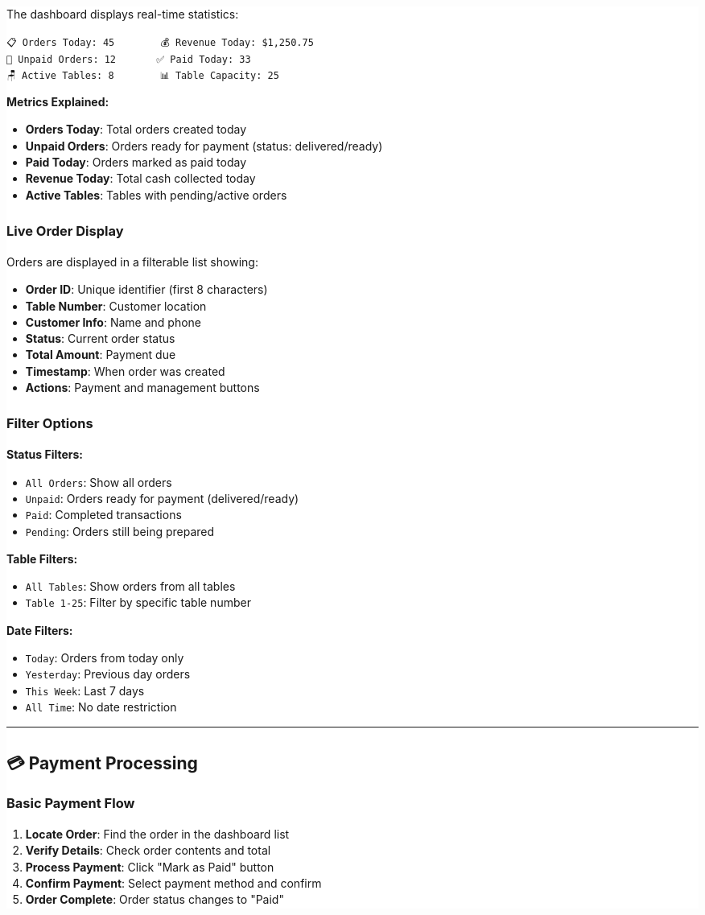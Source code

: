 The dashboard displays real-time statistics:

```
📋 Orders Today: 45        💰 Revenue Today: $1,250.75
🔄 Unpaid Orders: 12       ✅ Paid Today: 33
🪑 Active Tables: 8        📊 Table Capacity: 25
```

**Metrics Explained:**
- **Orders Today**: Total orders created today
- **Unpaid Orders**: Orders ready for payment (status: delivered/ready)
- **Paid Today**: Orders marked as paid today
- **Revenue Today**: Total cash collected today
- **Active Tables**: Tables with pending/active orders

### Live Order Display

Orders are displayed in a filterable list showing:
- **Order ID**: Unique identifier (first 8 characters)
- **Table Number**: Customer location
- **Customer Info**: Name and phone
- **Status**: Current order status
- **Total Amount**: Payment due
- **Timestamp**: When order was created
- **Actions**: Payment and management buttons

### Filter Options

**Status Filters:**
- `All Orders`: Show all orders
- `Unpaid`: Orders ready for payment (delivered/ready)
- `Paid`: Completed transactions
- `Pending`: Orders still being prepared

**Table Filters:**
- `All Tables`: Show orders from all tables
- `Table 1-25`: Filter by specific table number

**Date Filters:**
- `Today`: Orders from today only
- `Yesterday`: Previous day orders
- `This Week`: Last 7 days
- `All Time`: No date restriction

---

## 💳 Payment Processing

### Basic Payment Flow

1. **Locate Order**: Find the order in the dashboard list
2. **Verify Details**: Check order contents and total
3. **Process Payment**: Click "Mark as Paid" button
4. **Confirm Payment**: Select payment method and confirm
5. **Order Complete**: Order status changes to "Paid"
